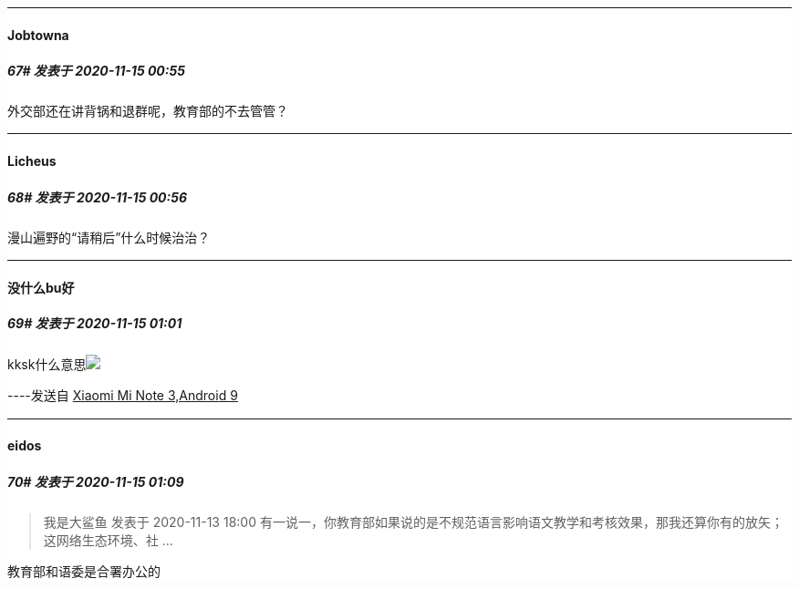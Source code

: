





*****

####  Jobtowna  
##### 67#       发表于 2020-11-15 00:55




外交部还在讲背锅和退群呢，教育部的不去管管？







*****

####  Licheus  
##### 68#       发表于 2020-11-15 00:56




漫山遍野的“请稍后”什么时候治治？







*****

####  没什么bu好  
##### 69#       发表于 2020-11-15 01:01




kksk什么意思<img src="https://static.saraba1st.com/image/smiley/face2017/068.png" referrerpolicy="no-referrer">


----发送自 [Xiaomi Mi Note 3,Android 9](http://stage1.5j4m.com/?1.32)







*****

####  eidos  
##### 70#       发表于 2020-11-15 01:09



<blockquote>我是大鲨鱼 发表于 2020-11-13 18:00
有一说一，你教育部如果说的是不规范语言影响语文教学和考核效果，那我还算你有的放矢；这网络生态环境、社 ...</blockquote>
教育部和语委是合署办公的


